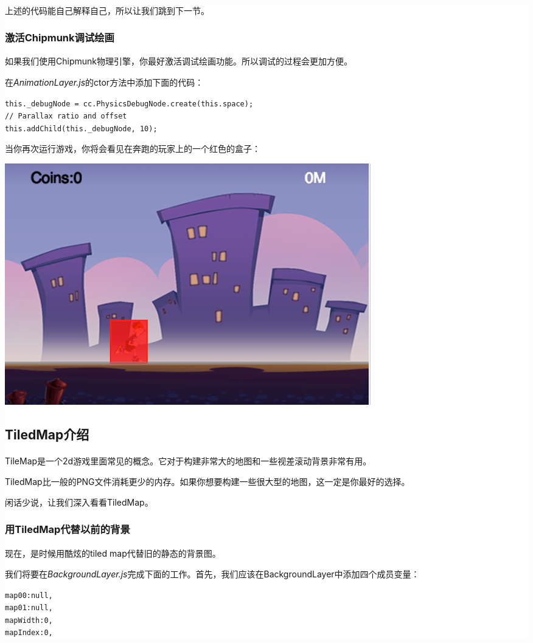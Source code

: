 上述的代码能自己解释自己，所以让我们跳到下一节。

### 激活Chipmunk调试绘画
如果我们使用Chipmunk物理引擎，你最好激活调试绘画功能。所以调试的过程会更加方便。

在*AnimationLayer.js*的ctor方法中添加下面的代码：

```
this._debugNode = cc.PhysicsDebugNode.create(this.space);
// Parallax ratio and offset
this.addChild(this._debugNode, 10);
```

当你再次运行游戏，你将会看见在奔跑的玩家上的一个红色的盒子：

![debugdraw](res/debugdraw.png)

## TiledMap介绍
TileMap是一个2d游戏里面常见的概念。它对于构建非常大的地图和一些视差滚动背景非常有用。

TiledMap比一般的PNG文件消耗更少的内存。如果你想要构建一些很大型的地图，这一定是你最好的选择。

闲话少说，让我们深入看看TiledMap。

### 用TiledMap代替以前的背景
现在，是时候用酷炫的tiled map代替旧的静态的背景图。

我们将要在*BackgroundLayer.js*完成下面的工作。首先，我们应该在BackgroundLayer中添加四个成员变量：

```
map00:null,
map01:null,
mapWidth:0,
mapIndex:0,
```
